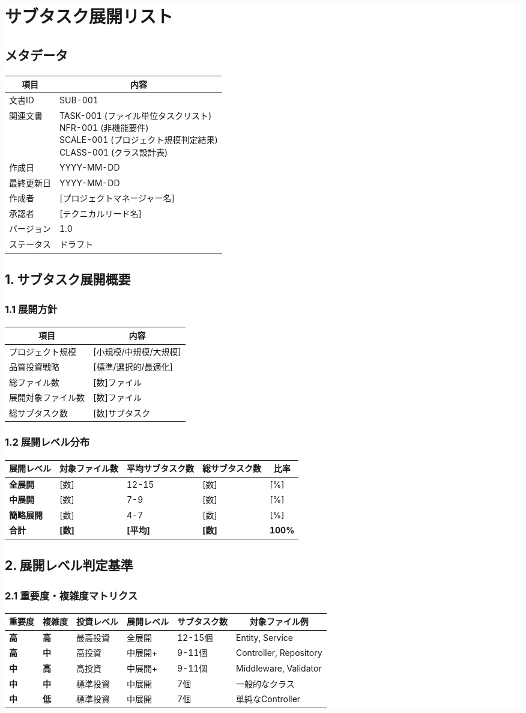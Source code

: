 # サブタスク展開リスト

## メタデータ
| 項目 | 内容 |
|------|------|
| 文書ID | SUB-001 |
| 関連文書 | TASK-001 (ファイル単位タスクリスト)<br>NFR-001 (非機能要件)<br>SCALE-001 (プロジェクト規模判定結果)<br>CLASS-001 (クラス設計表) |
| 作成日 | YYYY-MM-DD |
| 最終更新日 | YYYY-MM-DD |
| 作成者 | [プロジェクトマネージャー名] |
| 承認者 | [テクニカルリード名] |
| バージョン | 1.0 |
| ステータス | ドラフト |

## 1. サブタスク展開概要

### 1.1 展開方針
| 項目 | 内容 |
|------|------|
| プロジェクト規模 | [小規模/中規模/大規模] |
| 品質投資戦略 | [標準/選択的/最適化] |
| 総ファイル数 | [数]ファイル |
| 展開対象ファイル数 | [数]ファイル |
| 総サブタスク数 | [数]サブタスク |

### 1.2 展開レベル分布
| 展開レベル | 対象ファイル数 | 平均サブタスク数 | 総サブタスク数 | 比率 |
|------------|--------------|------------------|----------------|------|
| **全展開** | [数] | 12-15 | [数] | [%] |
| **中展開** | [数] | 7-9 | [数] | [%] |
| **簡略展開** | [数] | 4-7 | [数] | [%] |
| **合計** | **[数]** | **[平均]** | **[数]** | **100%** |

## 2. 展開レベル判定基準

### 2.1 重要度・複雑度マトリクス
| 重要度 | 複雑度 | 投資レベル | 展開レベル | サブタスク数 | 対象ファイル例 |
|--------|--------|-----------|------------|-------------|---------------|
| **高** | **高** | 最高投資 | 全展開 | 12-15個 | Entity, Service |
| **高** | **中** | 高投資 | 中展開+ | 9-11個 | Controller, Repository |
| **中** | **高** | 高投資 | 中展開+ | 9-11個 | Middleware, Validator |
| **中** | **中** | 標準投資 | 中展開 | 7個 | 一般的なクラス |
| **中** | **低** | 標準投資 | 中展開 | 7個 | 単純なController |